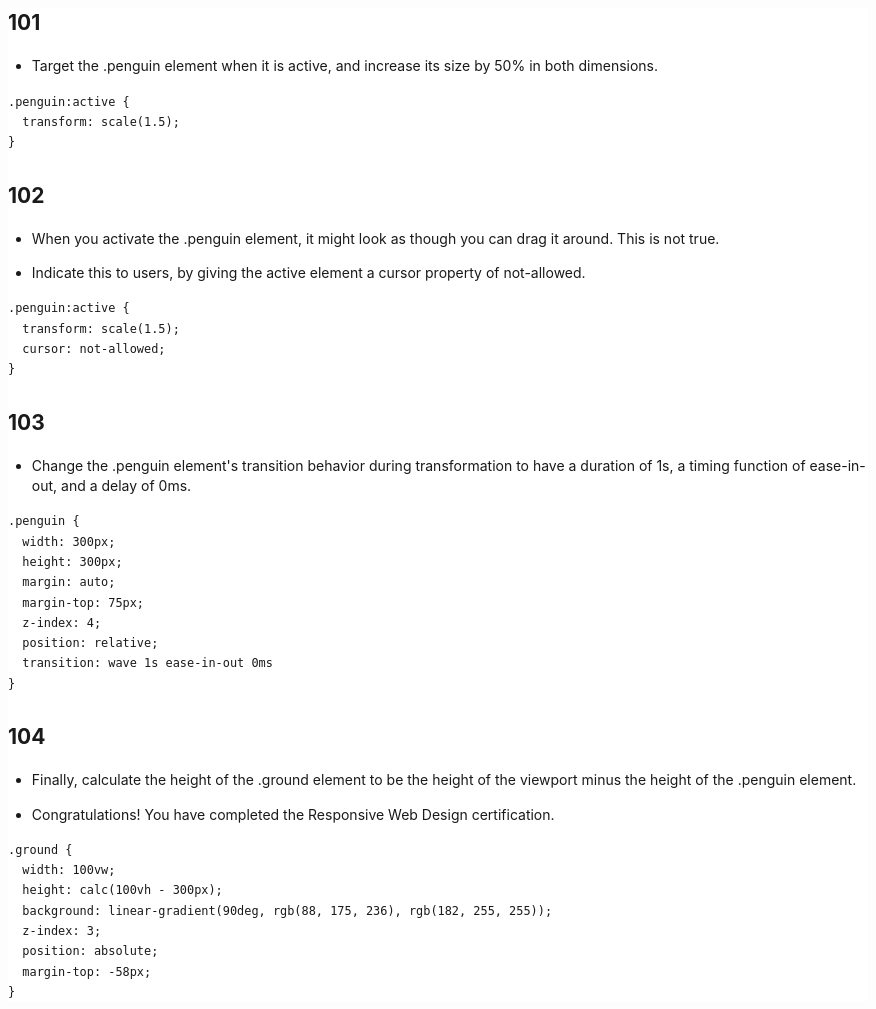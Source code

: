 ## 101

- Target the .penguin element when it is active, and increase its size by 50% in both dimensions.

```html
.penguin:active {
  transform: scale(1.5);
}
```

## 102

- When you activate the .penguin element, it might look as though you can drag it around. This is not true.

- Indicate this to users, by giving the active element a cursor property of not-allowed.

```html
.penguin:active {
  transform: scale(1.5);
  cursor: not-allowed;
}
```

## 103

- Change the .penguin element's transition behavior during transformation to have a duration of 1s, a timing function of ease-in-out, and a delay of 0ms.

```html
.penguin {
  width: 300px;
  height: 300px;
  margin: auto;
  margin-top: 75px;
  z-index: 4;
  position: relative;
  transition: wave 1s ease-in-out 0ms
}
```

## 104

- Finally, calculate the height of the .ground element to be the height of the viewport minus the height of the .penguin element.

- Congratulations! You have completed the Responsive Web Design certification.

```html
.ground {
  width: 100vw;
  height: calc(100vh - 300px);
  background: linear-gradient(90deg, rgb(88, 175, 236), rgb(182, 255, 255));
  z-index: 3;
  position: absolute;
  margin-top: -58px;
}
```
